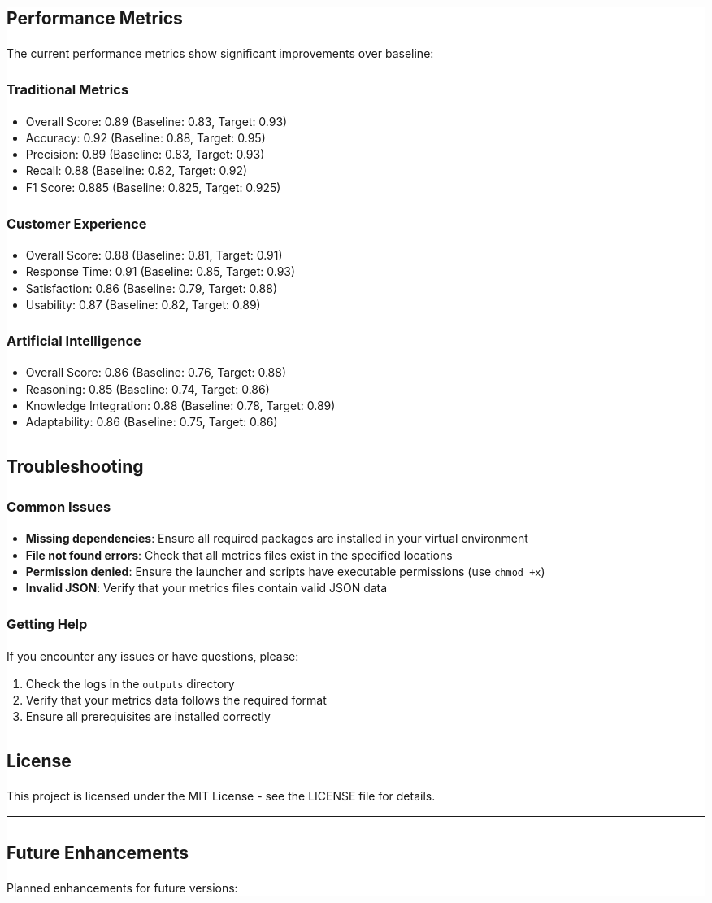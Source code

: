 ## Performance Metrics

The current performance metrics show significant improvements over baseline:

### Traditional Metrics
- Overall Score: 0.89 (Baseline: 0.83, Target: 0.93)
- Accuracy: 0.92 (Baseline: 0.88, Target: 0.95)
- Precision: 0.89 (Baseline: 0.83, Target: 0.93)
- Recall: 0.88 (Baseline: 0.82, Target: 0.92)
- F1 Score: 0.885 (Baseline: 0.825, Target: 0.925)

### Customer Experience
- Overall Score: 0.88 (Baseline: 0.81, Target: 0.91)
- Response Time: 0.91 (Baseline: 0.85, Target: 0.93)
- Satisfaction: 0.86 (Baseline: 0.79, Target: 0.88)
- Usability: 0.87 (Baseline: 0.82, Target: 0.89)

### Artificial Intelligence
- Overall Score: 0.86 (Baseline: 0.76, Target: 0.88)
- Reasoning: 0.85 (Baseline: 0.74, Target: 0.86)
- Knowledge Integration: 0.88 (Baseline: 0.78, Target: 0.89)
- Adaptability: 0.86 (Baseline: 0.75, Target: 0.86)

## Troubleshooting

### Common Issues

- **Missing dependencies**: Ensure all required packages are installed in your virtual environment
- **File not found errors**: Check that all metrics files exist in the specified locations
- **Permission denied**: Ensure the launcher and scripts have executable permissions (use `chmod +x`)
- **Invalid JSON**: Verify that your metrics files contain valid JSON data

### Getting Help

If you encounter any issues or have questions, please:

1. Check the logs in the `outputs` directory
2. Verify that your metrics data follows the required format
3. Ensure all prerequisites are installed correctly

## License

This project is licensed under the MIT License - see the LICENSE file for details.

---

## Future Enhancements

Planned enhancements for future versions:
